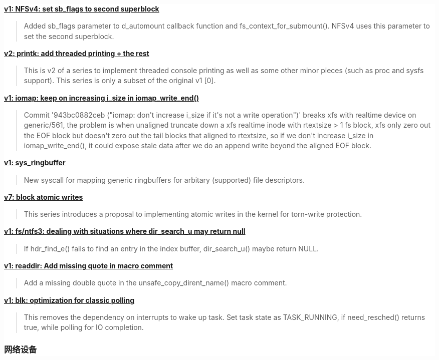 **[v1: NFSv4: set sb_flags to second superblock](http://lore.kernel.org/linux-fsdevel/20240604112636.236517-1-lilingfeng@huaweicloud.com/)**

> Added sb_flags parameter to d_automount callback function and
> fs_context_for_submount().
> NFSv4 uses this parameter to set the second superblock.

**[v2: printk: add threaded printing + the rest](http://lore.kernel.org/linux-fsdevel/20240603232453.33992-1-john.ogness@linutronix.de/)**

> This is v2 of a series to implement threaded console printing as well
> as some other minor pieces (such as proc and sysfs support). This
> series is only a subset of the original v1 [0].

**[v1: iomap: keep on increasing i_size in iomap_write_end()](http://lore.kernel.org/linux-fsdevel/20240603112222.2109341-1-yi.zhang@huaweicloud.com/)**

> Commit '943bc0882ceb ("iomap: don't increase i_size if it's not a write
> operation")' breaks xfs with realtime device on generic/561, the problem
> is when unaligned truncate down a xfs realtime inode with rtextsize > 1
> fs block, xfs only zero out the EOF block but doesn't zero out the tail
> blocks that aligned to rtextsize, so if we don't increase i_size in
> iomap_write_end(), it could expose stale data after we do an append
> write beyond the aligned EOF block.


**[v1: sys_ringbuffer](http://lore.kernel.org/linux-fsdevel/20240603003306.2030491-1-kent.overstreet@linux.dev/)**

> New syscall for mapping generic ringbuffers for arbitary (supported)
> file descriptors.

**[v7: block atomic writes](http://lore.kernel.org/linux-fsdevel/20240602140912.970947-1-john.g.garry@oracle.com/)**

> This series introduces a proposal to implementing atomic writes in the
> kernel for torn-write protection.

**[v1: fs/ntfs3: dealing with situations where dir_search_u may return null](http://lore.kernel.org/linux-fsdevel/tencent_706EA97643BAE446F774577CA6D6536A0305@qq.com/)**

> If hdr_find_e() fails to find an entry in the index buffer, dir_search_u() maybe
> return NULL.

**[v1: readdir: Add missing quote in macro comment](http://lore.kernel.org/linux-fsdevel/20240602004729.229634-2-thorsten.blum@toblux.com/)**

> Add a missing double quote in the unsafe_copy_dirent_name() macro
> comment.

**[v1: blk: optimization for classic polling](http://lore.kernel.org/linux-fsdevel/3578876466-3733-1-git-send-email-nj.shetty@samsung.com/)**

> This removes the dependency on interrupts to wake up task. Set task
> state as TASK_RUNNING, if need_resched() returns true,
> while polling for IO completion.

### 网络设备

